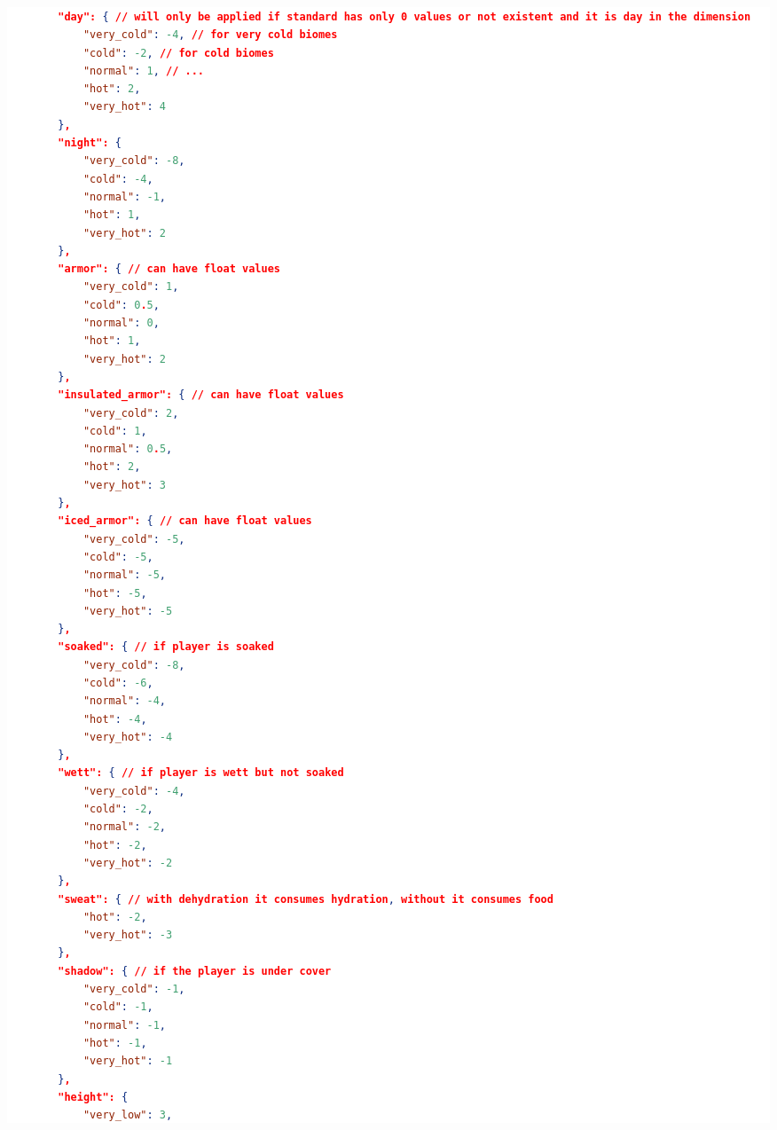 ```json
        "day": { // will only be applied if standard has only 0 values or not existent and it is day in the dimension
            "very_cold": -4, // for very cold biomes
            "cold": -2, // for cold biomes
            "normal": 1, // ...
            "hot": 2,
            "very_hot": 4
        },
        "night": {
            "very_cold": -8,
            "cold": -4,
            "normal": -1,
            "hot": 1,
            "very_hot": 2
        },
        "armor": { // can have float values
            "very_cold": 1,
            "cold": 0.5,
            "normal": 0,
            "hot": 1,
            "very_hot": 2
        },
        "insulated_armor": { // can have float values
            "very_cold": 2,
            "cold": 1,
            "normal": 0.5,
            "hot": 2,
            "very_hot": 3
        },
        "iced_armor": { // can have float values
            "very_cold": -5,
            "cold": -5,
            "normal": -5,
            "hot": -5,
            "very_hot": -5
        },
        "soaked": { // if player is soaked
            "very_cold": -8,
            "cold": -6,
            "normal": -4,
            "hot": -4,
            "very_hot": -4
        },
        "wett": { // if player is wett but not soaked
            "very_cold": -4,
            "cold": -2,
            "normal": -2,
            "hot": -2,
            "very_hot": -2
        },
        "sweat": { // with dehydration it consumes hydration, without it consumes food
            "hot": -2,
            "very_hot": -3
        },
        "shadow": { // if the player is under cover
            "very_cold": -1,
            "cold": -1,
            "normal": -1,
            "hot": -1,
            "very_hot": -1
        },
        "height": { 
            "very_low": 3,
```